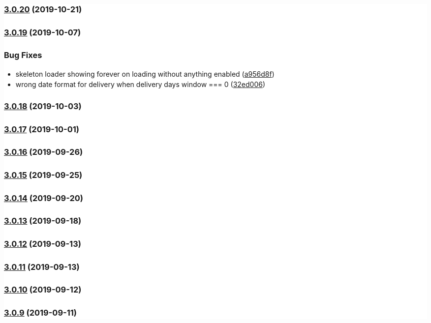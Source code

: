 
### [3.0.20](https://github.com/myparcelnl/delivery-options/compare/3.0.19...3.0.20) (2019-10-21)

### [3.0.19](https://github.com/myparcelnl/delivery-options/compare/3.0.18...3.0.19) (2019-10-07)

### Bug Fixes

- skeleton loader showing forever on loading without anything enabled ([a956d8f](https://github.com/myparcelnl/delivery-options/commit/a956d8fbac3ed66cc6d801e6964f4720708fca99))
- wrong date format for delivery when delivery days window === 0 ([32ed006](https://github.com/myparcelnl/delivery-options/commit/32ed00661bb2779bff426aa098ad95804f2c8c20))

### [3.0.18](https://github.com/myparcelnl/delivery-options/compare/3.0.17...3.0.18) (2019-10-03)

### [3.0.17](https://github.com/myparcelnl/delivery-options/compare/3.0.16...3.0.17) (2019-10-01)

### [3.0.16](https://github.com/myparcelnl/delivery-options/compare/3.0.15...3.0.16) (2019-09-26)

### [3.0.15](https://github.com/myparcelnl/delivery-options/compare/3.0.14...3.0.15) (2019-09-25)

### [3.0.14](https://github.com/myparcelnl/delivery-options/compare/3.0.13...3.0.14) (2019-09-20)

### [3.0.13](https://github.com/myparcelnl/delivery-options/compare/3.0.12...3.0.13) (2019-09-18)

### [3.0.12](https://github.com/myparcelnl/delivery-options/compare/3.0.11...3.0.12) (2019-09-13)

### [3.0.11](https://github.com/myparcelnl/delivery-options/compare/3.0.10...3.0.11) (2019-09-13)

### [3.0.10](https://github.com/myparcelnl/delivery-options/compare/3.0.9...3.0.10) (2019-09-12)

### [3.0.9](https://github.com/myparcelnl/delivery-options/compare/3.0.8...3.0.9) (2019-09-11)

